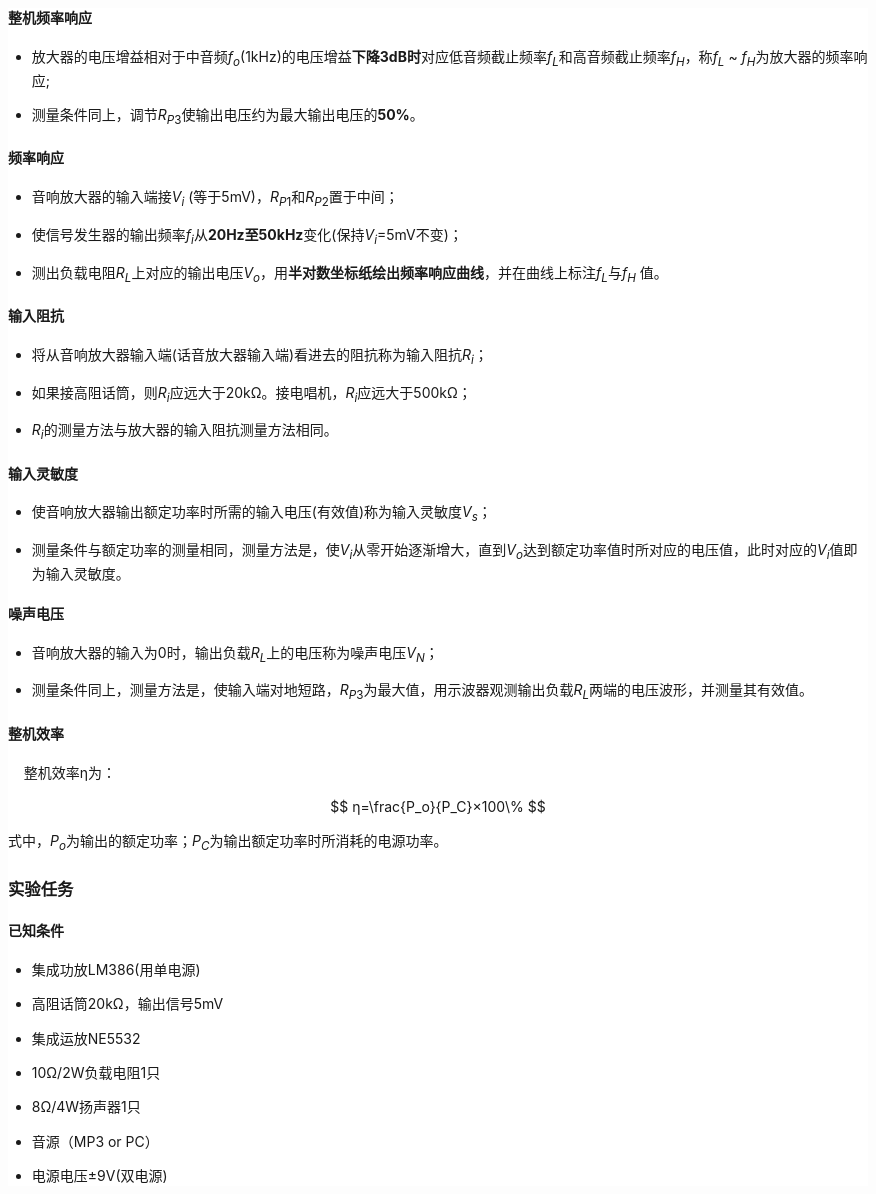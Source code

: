 #### 整机频率响应

- 放大器的电压增益相对于中音频$f_o$(1kHz)的电压增益**下降3dB时**对应低音频截止频率$f_L$和高音频截止频率$f_H$，称$f_L$ ~ $f_H$为放大器的频率响应;

- 测量条件同上，调节$R_{P3}$使输出电压约为最大输出电压的**50%**。

#### 频率响应

- 音响放大器的输入端接$V_i$ (等于5mV)，$R_{P1}$和$R_{P2}$置于中间；

- 使信号发生器的输出频率$f_i$从**20Hz至50kHz**变化(保持$V_i$=5mV不变)；

- 测出负载电阻$R_L$上对应的输出电压$V_o$，用**半对数坐标纸绘出频率响应曲线**，并在曲线上标注$f_L$与$f_H$ 值。

#### 输入阻抗

- 将从音响放大器输入端(话音放大器输入端)看进去的阻抗称为输入阻抗$R_i$；

- 如果接高阻话筒，则$R_i$应远大于20kΩ。接电唱机，$R_i$应远大于500kΩ；

- $R_i$的测量方法与放大器的输入阻抗测量方法相同。

#### 输入灵敏度

- 使音响放大器输出额定功率时所需的输入电压(有效值)称为输入灵敏度$V_s$；

- 测量条件与额定功率的测量相同，测量方法是，使$V_i$从零开始逐渐增大，直到$V_o$达到额定功率值时所对应的电压值，此时对应的$V_i$值即为输入灵敏度。

#### 噪声电压

- 音响放大器的输入为0时，输出负载$R_L$上的电压称为噪声电压$V_N$；

- 测量条件同上，测量方法是，使输入端对地短路，$R_{P3}$为最大值，用示波器观测输出负载$R_L$两端的电压波形，并测量其有效值。 

#### 整机效率

    整机效率η为：

$$
η=\frac{P_o}{P_C}×100\%
$$

式中，$P_o$为输出的额定功率；$P_C$为输出额定功率时所消耗的电源功率。

### 实验任务

#### 已知条件

- 集成功放LM386(用单电源)

- 高阻话筒20kΩ，输出信号5mV

- 集成运放NE5532

- 10Ω/2W负载电阻1只

- 8Ω/4W扬声器1只

- 音源（MP3 or PC）

- 电源电压±9V(双电源)
